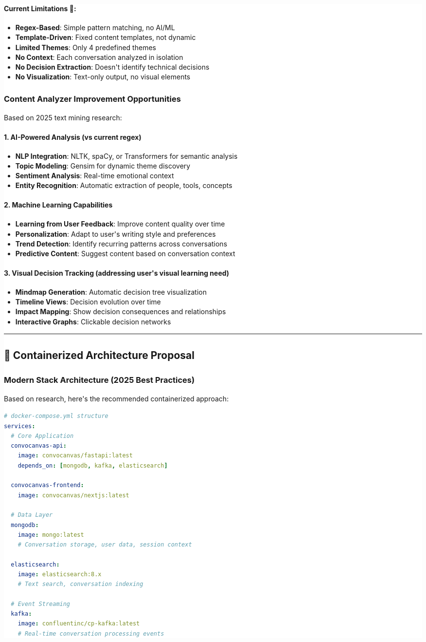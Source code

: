 #### **Current Limitations** 🔴:
- **Regex-Based**: Simple pattern matching, no AI/ML
- **Template-Driven**: Fixed content templates, not dynamic
- **Limited Themes**: Only 4 predefined themes
- **No Context**: Each conversation analyzed in isolation
- **No Decision Extraction**: Doesn't identify technical decisions
- **No Visualization**: Text-only output, no visual elements

### **Content Analyzer Improvement Opportunities**

Based on 2025 text mining research:

#### **1. AI-Powered Analysis** (vs current regex)
- **NLP Integration**: NLTK, spaCy, or Transformers for semantic analysis
- **Topic Modeling**: Gensim for dynamic theme discovery
- **Sentiment Analysis**: Real-time emotional context
- **Entity Recognition**: Automatic extraction of people, tools, concepts

#### **2. Machine Learning Capabilities**
- **Learning from User Feedback**: Improve content quality over time
- **Personalization**: Adapt to user's writing style and preferences
- **Trend Detection**: Identify recurring patterns across conversations
- **Predictive Content**: Suggest content based on conversation context

#### **3. Visual Decision Tracking** (addressing user's visual learning need)
- **Mindmap Generation**: Automatic decision tree visualization
- **Timeline Views**: Decision evolution over time
- **Impact Mapping**: Show decision consequences and relationships
- **Interactive Graphs**: Clickable decision networks

---

## 🚀 **Containerized Architecture Proposal**

### **Modern Stack Architecture (2025 Best Practices)**

Based on research, here's the recommended containerized approach:

```yaml
# docker-compose.yml structure
services:
  # Core Application
  convocanvas-api:
    image: convocanvas/fastapi:latest
    depends_on: [mongodb, kafka, elasticsearch]

  convocanvas-frontend:
    image: convocanvas/nextjs:latest

  # Data Layer
  mongodb:
    image: mongo:latest
    # Conversation storage, user data, session context

  elasticsearch:
    image: elasticsearch:8.x
    # Text search, conversation indexing

  # Event Streaming
  kafka:
    image: confluentinc/cp-kafka:latest
    # Real-time conversation processing events

```